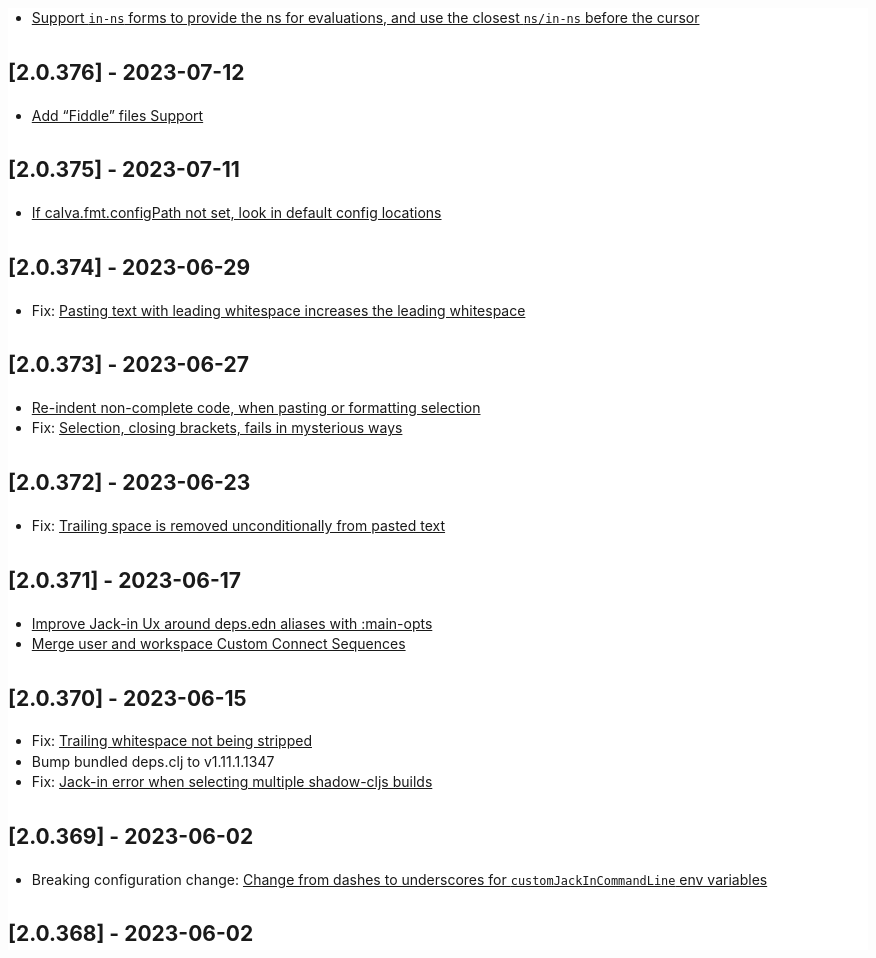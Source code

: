 - [Support `in-ns` forms to provide the ns for evaluations, and use the closest `ns/in-ns` before the cursor](https://github.com/BetterThanTomorrow/calva/issues/2245)

## [2.0.376] - 2023-07-12

- [Add “Fiddle” files Support](https://github.com/BetterThanTomorrow/calva/issues/2199)

## [2.0.375] - 2023-07-11

- [If calva.fmt.configPath not set, look in default config locations](https://github.com/BetterThanTomorrow/calva/issues/2243)

## [2.0.374] - 2023-06-29

- Fix: [Pasting text with leading whitespace increases the leading whitespace](https://github.com/BetterThanTomorrow/calva/issues/2236)

## [2.0.373] - 2023-06-27

- [Re-indent non-complete code, when pasting or formatting selection](https://github.com/BetterThanTomorrow/calva/issues/1709)
- Fix: [Selection, closing brackets, fails in mysterious ways](https://github.com/BetterThanTomorrow/calva/issues/2232)

## [2.0.372] - 2023-06-23

- Fix: [Trailing space is removed unconditionally from pasted text](https://github.com/BetterThanTomorrow/calva/issues/2229)

## [2.0.371] - 2023-06-17

- [Improve Jack-in Ux around deps.edn aliases with :main-opts](https://github.com/BetterThanTomorrow/calva/issues/2223)
- [Merge user and workspace Custom Connect Sequences](https://github.com/BetterThanTomorrow/calva/issues/2225)

## [2.0.370] - 2023-06-15

- Fix: [Trailing whitespace not being stripped](https://github.com/BetterThanTomorrow/calva/issues/1258)
- Bump bundled deps.clj to v1.11.1.1347
- Fix: [Jack-in error when selecting multiple shadow-cljs builds](https://github.com/BetterThanTomorrow/calva/issues/2220)

## [2.0.369] - 2023-06-02

- Breaking configuration change: [Change from dashes to underscores for `customJackInCommandLine` env variables](https://github.com/BetterThanTomorrow/calva/issues/2215)

## [2.0.368] - 2023-06-02
